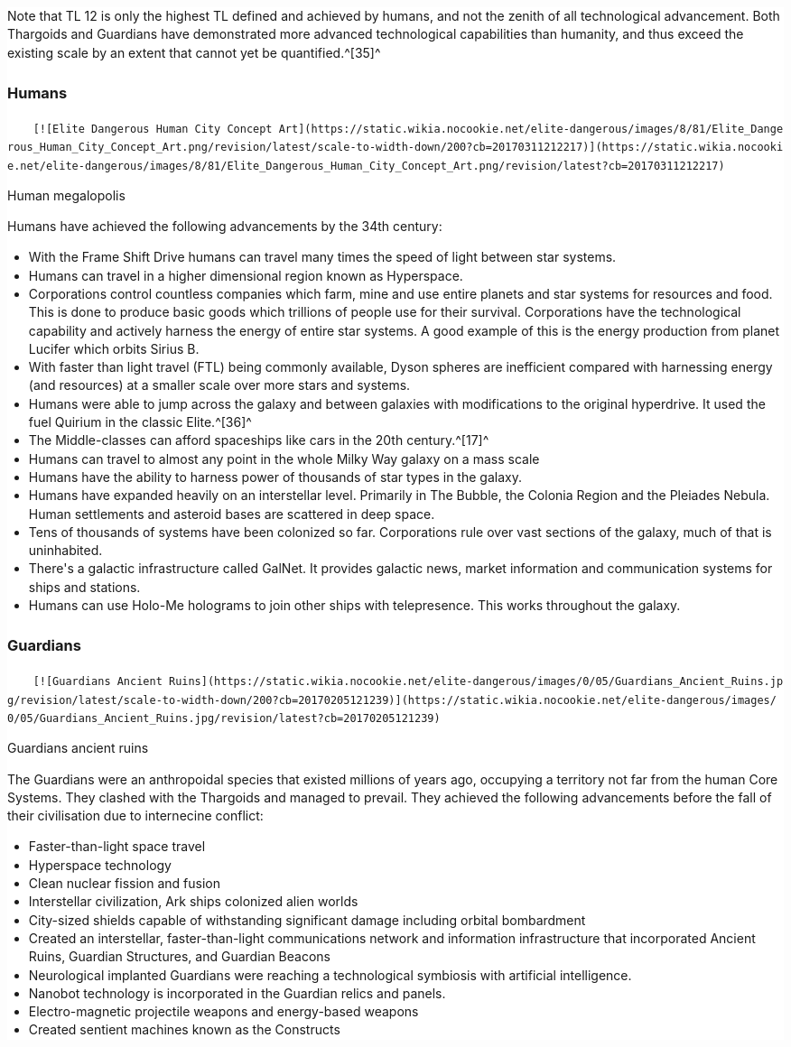 Note that TL 12 is only the highest TL defined and achieved by humans, and not the zenith of all technological advancement. Both Thargoids and Guardians have demonstrated more advanced technological capabilities than humanity, and thus exceed the existing scale by an extent that cannot yet be quantified.^[35]^

### Humans

 	 	[![Elite Dangerous Human City Concept Art](https://static.wikia.nocookie.net/elite-dangerous/images/8/81/Elite_Dangerous_Human_City_Concept_Art.png/revision/latest/scale-to-width-down/200?cb=20170311212217)](https://static.wikia.nocookie.net/elite-dangerous/images/8/81/Elite_Dangerous_Human_City_Concept_Art.png/revision/latest?cb=20170311212217) 	 		 			 		 		 		 			
Human megalopolis
 		 	 

Humans have achieved the following advancements by the 34th century:

- With the Frame Shift Drive humans can travel many times the speed of light between star systems.
- Humans can travel in a higher dimensional region known as Hyperspace.
- Corporations control countless companies which farm, mine and use entire planets and star systems for resources and food. This is done to produce basic goods which trillions of people use for their survival. Corporations have the technological capability and actively harness the energy of entire star systems. A good example of this is the energy production from planet Lucifer which orbits Sirius B.
- With faster than light travel (FTL) being commonly available, Dyson spheres are inefficient compared with harnessing energy (and resources) at a smaller scale over more stars and systems.
- Humans were able to jump across the galaxy and between galaxies with modifications to the original hyperdrive. It used the fuel Quirium in the classic Elite.^[36]^
- The Middle-classes can afford spaceships like cars in the 20th century.^[17]^
- Humans can travel to almost any point in the whole Milky Way galaxy on a mass scale
- Humans have the ability to harness power of thousands of star types in the galaxy.
- Humans have expanded heavily on an interstellar level. Primarily in The Bubble, the Colonia Region and the Pleiades Nebula. Human settlements and asteroid bases are scattered in deep space.
- Tens of thousands of systems have been colonized so far. Corporations rule over vast sections of the galaxy, much of that is uninhabited.
- There's a galactic infrastructure called GalNet. It provides galactic news, market information and communication systems for ships and stations.
- Humans can use Holo-Me holograms to join other ships with telepresence. This works throughout the galaxy.

### Guardians

 	 	[![Guardians Ancient Ruins](https://static.wikia.nocookie.net/elite-dangerous/images/0/05/Guardians_Ancient_Ruins.jpg/revision/latest/scale-to-width-down/200?cb=20170205121239)](https://static.wikia.nocookie.net/elite-dangerous/images/0/05/Guardians_Ancient_Ruins.jpg/revision/latest?cb=20170205121239) 	 		 			 		 		 		 			
Guardians ancient ruins
 		 	 

The Guardians were an anthropoidal species that existed millions of years ago, occupying a territory not far from the human Core Systems. They clashed with the Thargoids and managed to prevail. They achieved the following advancements before the fall of their civilisation due to internecine conflict:

- Faster-than-light space travel
- Hyperspace technology
- Clean nuclear fission and fusion
- Interstellar civilization, Ark ships colonized alien worlds
- City-sized shields capable of withstanding significant damage including orbital bombardment
- Created an interstellar, faster-than-light communications network and information infrastructure that incorporated Ancient Ruins, Guardian Structures, and Guardian Beacons
- Neurological implanted Guardians were reaching a technological symbiosis with artificial intelligence.
- Nanobot technology is incorporated in the Guardian relics and panels.
- Electro-magnetic projectile weapons and energy-based weapons
- Created sentient machines known as the Constructs
